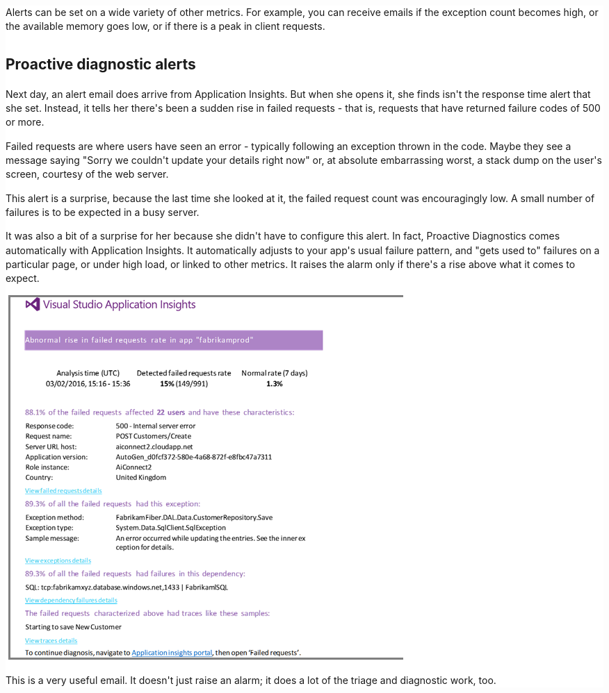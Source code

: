Alerts can be set on a wide variety of other metrics. For example, you can receive emails if the exception count becomes high, or the available memory goes low, or if there is a peak in client requests.

## Proactive diagnostic alerts
Next day, an alert email does arrive from Application Insights. But when she opens it, she finds isn't the response time alert that she set. Instead, it tells her there's been a sudden rise in failed requests - that is, requests that have returned failure codes of 500 or more.

Failed requests are where users have seen an error - typically following an exception thrown in the code. Maybe they see a message saying "Sorry we couldn't update your details right now" or, at absolute embarrassing worst, a stack dump on the user's screen, courtesy of the web server.

This alert is a surprise, because the last time she looked at it, the failed request count was encouragingly low. A small number of failures is to be expected in a busy server. 

It was also a bit of a surprise for her because she didn't have to configure this alert. In fact, Proactive Diagnostics comes automatically with Application Insights. It automatically adjusts to your app's usual failure pattern, and "gets used to" failures on a particular page, or under high load, or linked to other metrics. It raises the alarm only if there's a rise above what it comes to expect.

![proactive diagnostics email](./media/app-insights-detect-triage-diagnose/21.png)

This is a very useful email. It doesn't just raise an alarm; it does a lot of the triage and diagnostic work, too.
